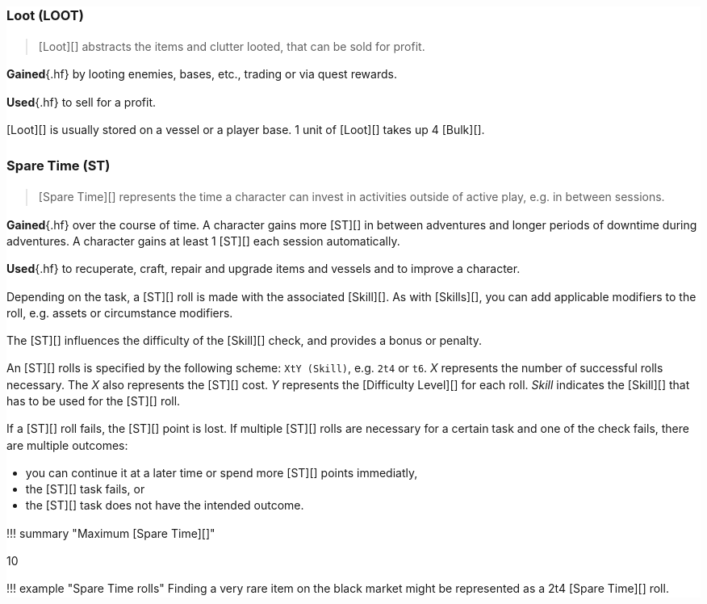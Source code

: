 </tbody></table></div>

### Loot (LOOT)

> [Loot][] abstracts the items and clutter looted, that can be sold for profit.

<div class="qs-list-test full-width p" markdown="1">

**Gained**{.hf} by looting enemies, bases, etc., trading or via quest rewards.

**Used**{.hf} to sell for a profit.

</div>

[Loot][] is usually stored on a vessel or a player base. 1 unit of [Loot][]
takes up 4 [Bulk][].

### Spare Time (ST)

> [Spare Time][] represents the time a character can invest in
> activities outside of active play, e.g. in between sessions.

<div class="qs-list-test full-width p" markdown="1">

**Gained**{.hf} over the course of time. A character gains more [ST][] in
between adventures and longer periods of downtime during adventures. A character
gains at least 1 [ST][] each session automatically.

**Used**{.hf} to recuperate, craft, repair and upgrade items and vessels and to
improve a character.

</div>

Depending on the task, a [ST][] roll is made with the associated [Skill][]. As
with [Skills][], you can add applicable modifiers to the roll, e.g. assets or
circumstance modifiers.

The [ST][] influences the difficulty of the [Skill][] check, and provides a
bonus or penalty.

An [ST][] rolls is specified by the following scheme: `XtY (Skill)`, e.g. `2t4`
or `t6`. *X* represents the number of successful rolls necessary. The *X* also
represents the [ST][] cost. *Y* represents the [Difficulty Level][] for each
roll. *Skill* indicates the [Skill][] that has to be used for the [ST][] roll.

If a [ST][] roll fails, the [ST][] point is lost. If multiple [ST][] rolls are
necessary for a certain task and one of the check fails, there are multiple
outcomes:

* you can continue it at a later time or spend more [ST][] points immediatly,
* the [ST][] task fails, or
* the [ST][] task does not have the intended outcome.

!!! summary "Maximum [Spare Time][]"
    <div class="formula formula-top formula-bottom">
      <span data-bracket-bottom="Base">10</span>
    </div>

!!! example "Spare Time rolls"
    Finding a very rare item on the black market might be represented as a 2t4
    [Spare Time][] roll.
